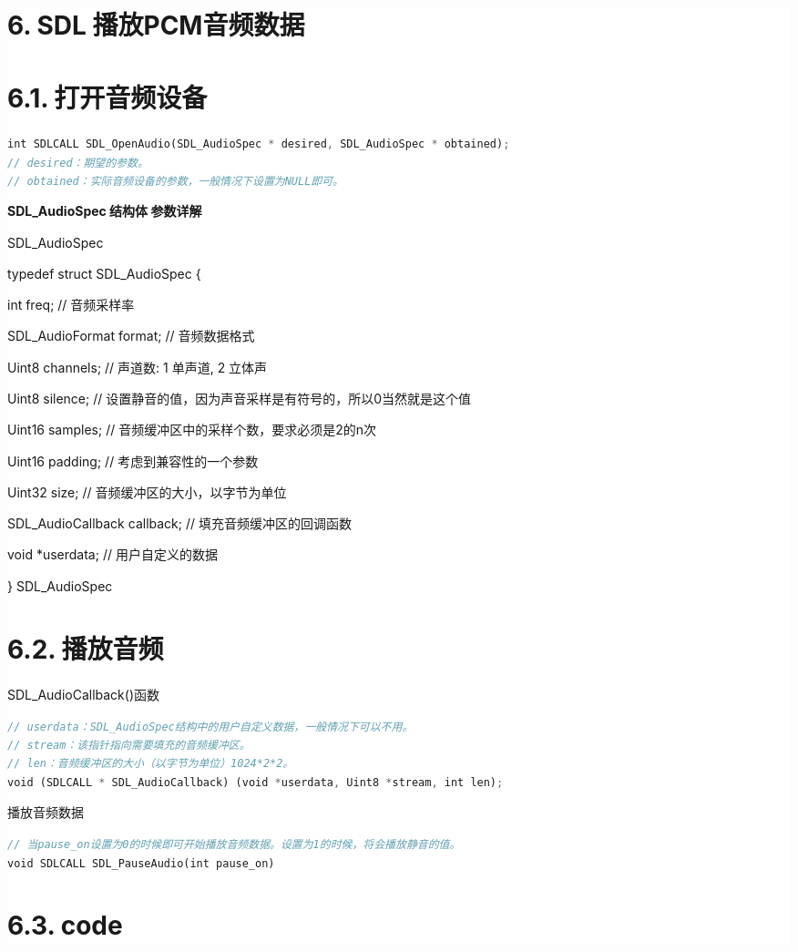 # 6. SDL 播放PCM音频数据

# 6.1. 打开音频设备

```rust
int SDLCALL SDL_OpenAudio(SDL_AudioSpec * desired, SDL_AudioSpec * obtained);
// desired：期望的参数。
// obtained：实际音频设备的参数，一般情况下设置为NULL即可。
```

**SDL_AudioSpec 结构体 参数详解**

SDL_AudioSpec

typedef struct SDL_AudioSpec {

int freq; // 音频采样率

SDL_AudioFormat format; // 音频数据格式

Uint8 channels; // 声道数: 1 单声道, 2 立体声

Uint8 silence; // 设置静音的值，因为声音采样是有符号的，所以0当然就是这个值

Uint16 samples; // 音频缓冲区中的采样个数，要求必须是2的n次

Uint16 padding; // 考虑到兼容性的一个参数

Uint32 size; // 音频缓冲区的大小，以字节为单位

SDL_AudioCallback callback; // 填充音频缓冲区的回调函数

void *userdata; // 用户自定义的数据

} SDL_AudioSpec

# 6.2. 播放音频

SDL_AudioCallback()函数

```rust
// userdata：SDL_AudioSpec结构中的用户自定义数据，一般情况下可以不用。
// stream：该指针指向需要填充的音频缓冲区。
// len：音频缓冲区的大小（以字节为单位）1024*2*2。
void (SDLCALL * SDL_AudioCallback) (void *userdata, Uint8 *stream, int len);
```

播放音频数据

```rust
// 当pause_on设置为0的时候即可开始播放音频数据。设置为1的时候，将会播放静音的值。
void SDLCALL SDL_PauseAudio(int pause_on)
```

# 6.3. code
